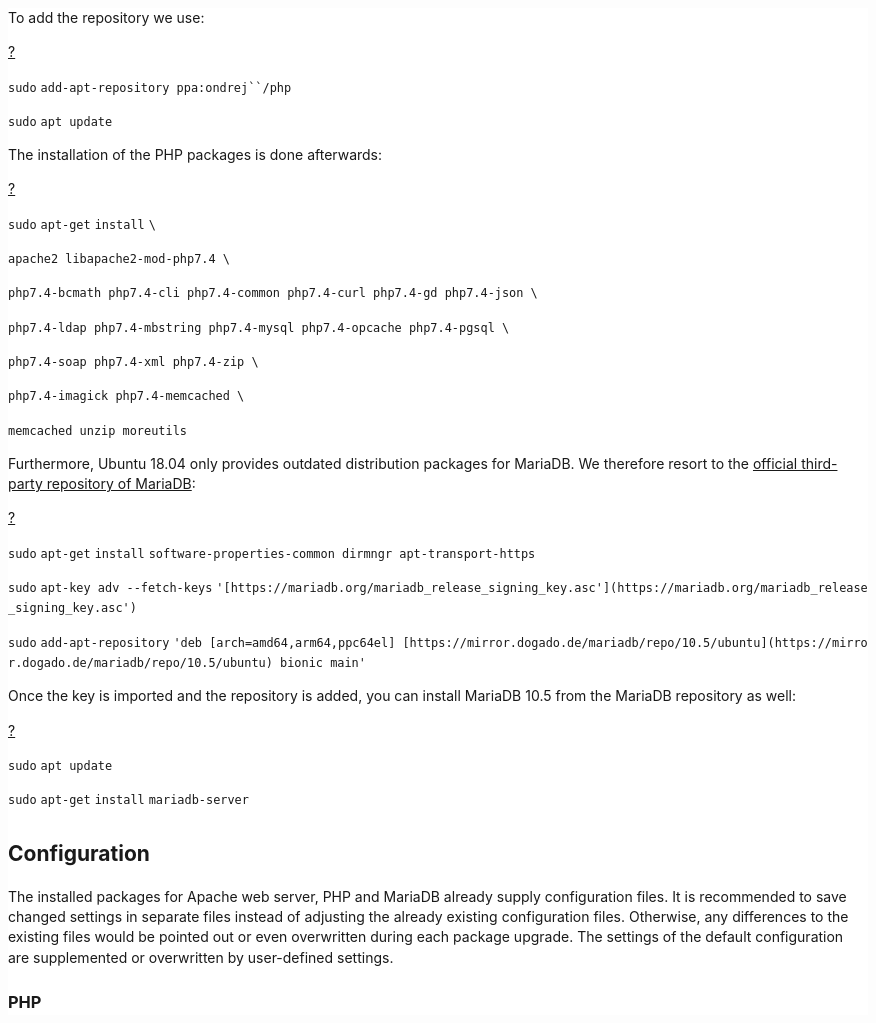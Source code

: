 To add the repository we use:

  

[?](#)

`sudo` `add-apt-repository ppa:ondrej``/php`

`sudo` `apt update`

The installation of the PHP packages is done afterwards:

  

[?](#)

`sudo` `apt-get` `install` `\`

`apache2 libapache2-mod-php7.4 \`

`php7.4-bcmath php7.4-cli php7.4-common php7.4-curl php7.4-gd php7.4-json \`

`php7.4-ldap php7.4-mbstring php7.4-mysql php7.4-opcache php7.4-pgsql \`

`php7.4-soap php7.4-xml php7.4-zip \`

`php7.4-imagick php7.4-memcached \`

`memcached unzip moreutils`

Furthermore, Ubuntu 18.04 only provides outdated distribution packages for MariaDB. We therefore resort to the [official third-party repository of MariaDB](https://mariadb.org/download/?t=repo-config&d=18.04+LTS+%22bionic%22&v=10.5&r_m=timo):

[?](#)

`sudo` `apt-get` `install` `software-properties-common dirmngr apt-transport-https`

`sudo` `apt-key adv --fetch-keys` `'[https://mariadb.org/mariadb_release_signing_key.asc'](https://mariadb.org/mariadb_release_signing_key.asc')`

`sudo` `add-apt-repository` `'deb [arch=amd64,arm64,ppc64el] [https://mirror.dogado.de/mariadb/repo/10.5/ubuntu](https://mirror.dogado.de/mariadb/repo/10.5/ubuntu) bionic main'`

Once the key is imported and the repository is added, you can install MariaDB 10.5 from the MariaDB repository as well:

[?](#)

`sudo` `apt update`

`sudo` `apt-get` `install` `mariadb-server`

Configuration
-------------

The installed packages for Apache web server, PHP and MariaDB already supply configuration files. It is recommended to save changed settings in separate files instead of adjusting the already existing configuration files. Otherwise, any differences to the existing files would be pointed out or even overwritten during each package upgrade. The settings of the default configuration are supplemented or overwritten by user-defined settings.

### PHP
